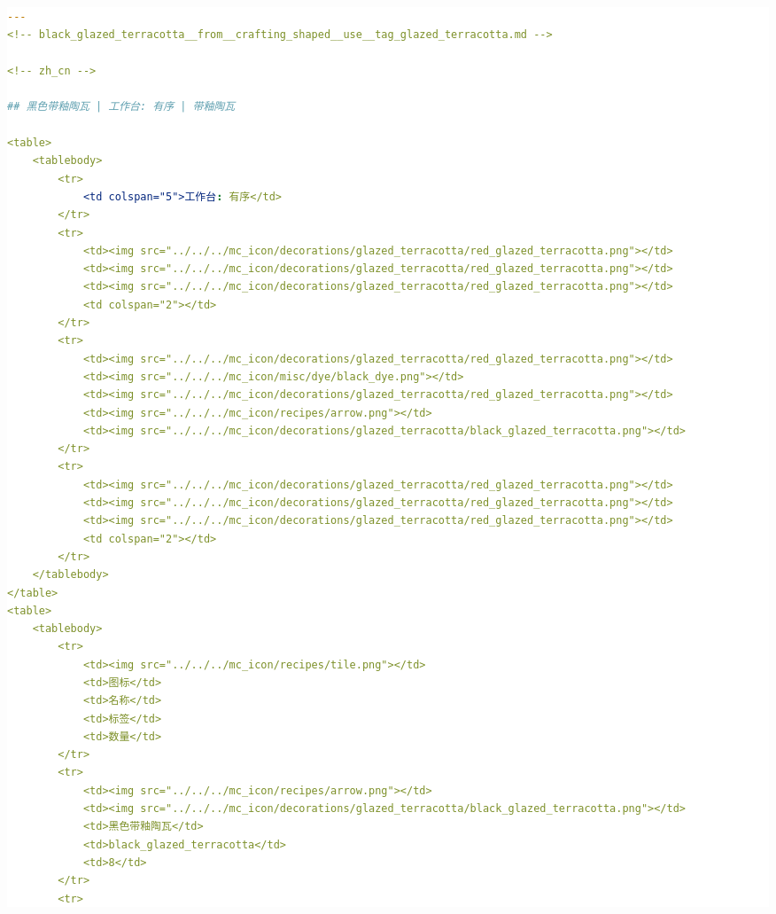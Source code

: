 ```yaml
---
<!-- black_glazed_terracotta__from__crafting_shaped__use__tag_glazed_terracotta.md -->

<!-- zh_cn -->

## 黑色带釉陶瓦 | 工作台: 有序 | 带釉陶瓦

<table>
	<tablebody>
		<tr>
			<td colspan="5">工作台: 有序</td>
		</tr>
		<tr>
			<td><img src="../../../mc_icon/decorations/glazed_terracotta/red_glazed_terracotta.png"></td>
			<td><img src="../../../mc_icon/decorations/glazed_terracotta/red_glazed_terracotta.png"></td>
			<td><img src="../../../mc_icon/decorations/glazed_terracotta/red_glazed_terracotta.png"></td>
			<td colspan="2"></td>
		</tr>
		<tr>
			<td><img src="../../../mc_icon/decorations/glazed_terracotta/red_glazed_terracotta.png"></td>
			<td><img src="../../../mc_icon/misc/dye/black_dye.png"></td>
			<td><img src="../../../mc_icon/decorations/glazed_terracotta/red_glazed_terracotta.png"></td>
			<td><img src="../../../mc_icon/recipes/arrow.png"></td>
			<td><img src="../../../mc_icon/decorations/glazed_terracotta/black_glazed_terracotta.png"></td>
		</tr>
		<tr>
			<td><img src="../../../mc_icon/decorations/glazed_terracotta/red_glazed_terracotta.png"></td>
			<td><img src="../../../mc_icon/decorations/glazed_terracotta/red_glazed_terracotta.png"></td>
			<td><img src="../../../mc_icon/decorations/glazed_terracotta/red_glazed_terracotta.png"></td>
			<td colspan="2"></td>
		</tr>
	</tablebody>
</table>
<table>
	<tablebody>
		<tr>
			<td><img src="../../../mc_icon/recipes/tile.png"></td>
			<td>图标</td>
			<td>名称</td>
			<td>标签</td>
			<td>数量</td>
		</tr>
		<tr>
			<td><img src="../../../mc_icon/recipes/arrow.png"></td>
			<td><img src="../../../mc_icon/decorations/glazed_terracotta/black_glazed_terracotta.png"></td>
			<td>黑色带釉陶瓦</td>
			<td>black_glazed_terracotta</td>
			<td>8</td>
		</tr>
		<tr>
```